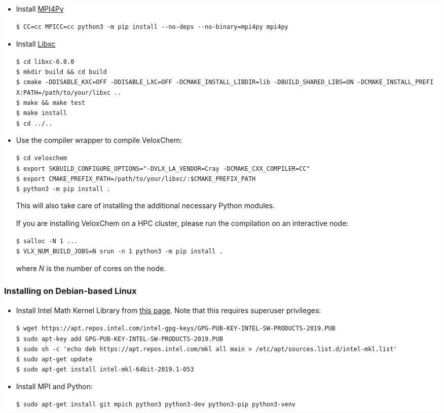 - Install [MPI4Py](https://mpi4py.readthedocs.io/en/stable/)

  ```
  $ CC=cc MPICC=cc python3 -m pip install --no-deps --no-binary=mpi4py mpi4py
  ```

- Install [Libxc](https://tddft.org/programs/libxc/)

  ```
  $ cd libxc-6.0.0
  $ mkdir build && cd build
  $ cmake -DDISABLE_KXC=OFF -DDISABLE_LXC=OFF -DCMAKE_INSTALL_LIBDIR=lib -DBUILD_SHARED_LIBS=ON -DCMAKE_INSTALL_PREFIX:PATH=/path/to/your/libxc ..
  $ make && make test
  $ make install
  $ cd ../..
  ```

- Use the compiler wrapper to compile VeloxChem:

  ```
  $ cd veloxchem
  $ export SKBUILD_CONFIGURE_OPTIONS="-DVLX_LA_VENDOR=Cray -DCMAKE_CXX_COMPILER=CC"
  $ export CMAKE_PREFIX_PATH=/path/to/your/libxc/:$CMAKE_PREFIX_PATH
  $ python3 -m pip install .
  ```

  This will also take care of installing the additional necessary Python modules.

  If you are installing VeloxChem on a HPC cluster, please run the compilation on an interactive node:

  ```
  $ salloc -N 1 ...
  $ VLX_NUM_BUILD_JOBS=N srun -n 1 python3 -m pip install .
  ```

  where *N* is the number of cores on the node.

### Installing on Debian-based Linux

- Install Intel Math Kernel Library from 
  [this page](https://software.intel.com/en-us/articles/installing-intel-free-libs-and-python-apt-repo).
  Note that this requires superuser privileges:

  ```
  $ wget https://apt.repos.intel.com/intel-gpg-keys/GPG-PUB-KEY-INTEL-SW-PRODUCTS-2019.PUB
  $ sudo apt-key add GPG-PUB-KEY-INTEL-SW-PRODUCTS-2019.PUB
  $ sudo sh -c 'echo deb https://apt.repos.intel.com/mkl all main > /etc/apt/sources.list.d/intel-mkl.list'
  $ sudo apt-get update
  $ sudo apt-get install intel-mkl-64bit-2019.1-053
  ```

- Install MPI and Python:

  ```
  $ sudo apt-get install git mpich python3 python3-dev python3-pip python3-venv
  ```
